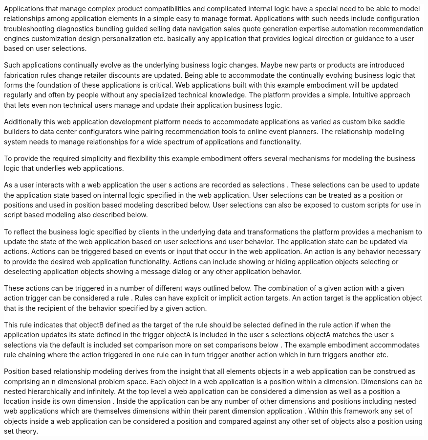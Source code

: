 Applications that manage complex product compatibilities and complicated internal logic have a special need to be able to model relationships among application elements in a simple easy to manage format. Applications with such needs include configuration troubleshooting diagnostics bundling guided selling data navigation sales quote generation expertise automation recommendation engines customization design personalization etc. basically any application that provides logical direction or guidance to a user based on user selections.

Such applications continually evolve as the underlying business logic changes. Maybe new parts or products are introduced fabrication rules change retailer discounts are updated. Being able to accommodate the continually evolving business logic that forms the foundation of these applications is critical. Web applications built with this example embodiment will be updated regularly and often by people without any specialized technical knowledge. The platform provides a simple. Intuitive approach that lets even non technical users manage and update their application business logic.

Additionally this web application development platform needs to accommodate applications as varied as custom bike saddle builders to data center configurators wine pairing recommendation tools to online event planners. The relationship modeling system needs to manage relationships for a wide spectrum of applications and functionality.

To provide the required simplicity and flexibility this example embodiment offers several mechanisms for modeling the business logic that underlies web applications.

As a user interacts with a web application the user s actions are recorded as selections . These selections can be used to update the application state based on internal logic specified in the web application. User selections can be treated as a position or positions and used in position based modeling described below. User selections can also be exposed to custom scripts for use in script based modeling also described below.

To reflect the business logic specified by clients in the underlying data and transformations the platform provides a mechanism to update the state of the web application based on user selections and user behavior. The application state can be updated via actions. Actions can be triggered based on events or input that occur in the web application. An action is any behavior necessary to provide the desired web application functionality. Actions can include showing or hiding application objects selecting or deselecting application objects showing a message dialog or any other application behavior.

These actions can be triggered in a number of different ways outlined below. The combination of a given action with a given action trigger can be considered a rule . Rules can have explicit or implicit action targets. An action target is the application object that is the recipient of the behavior specified by a given action.

This rule indicates that objectB defined as the target of the rule should be selected defined in the rule action if when the application updates its state defined in the trigger objectA is included in the user s selections objectA matches the user s selections via the default is included set comparison more on set comparisons below . The example embodiment accommodates rule chaining where the action triggered in one rule can in turn trigger another action which in turn triggers another etc.

Position based relationship modeling derives from the insight that all elements objects in a web application can be construed as comprising an n dimensional problem space. Each object in a web application is a position within a dimension. Dimensions can be nested hierarchically and infinitely. At the top level a web application can be considered a dimension as well as a position a location inside its own dimension . Inside the application can be any number of other dimensions and positions including nested web applications which are themselves dimensions within their parent dimension application . Within this framework any set of objects inside a web application can be considered a position and compared against any other set of objects also a position using set theory.
